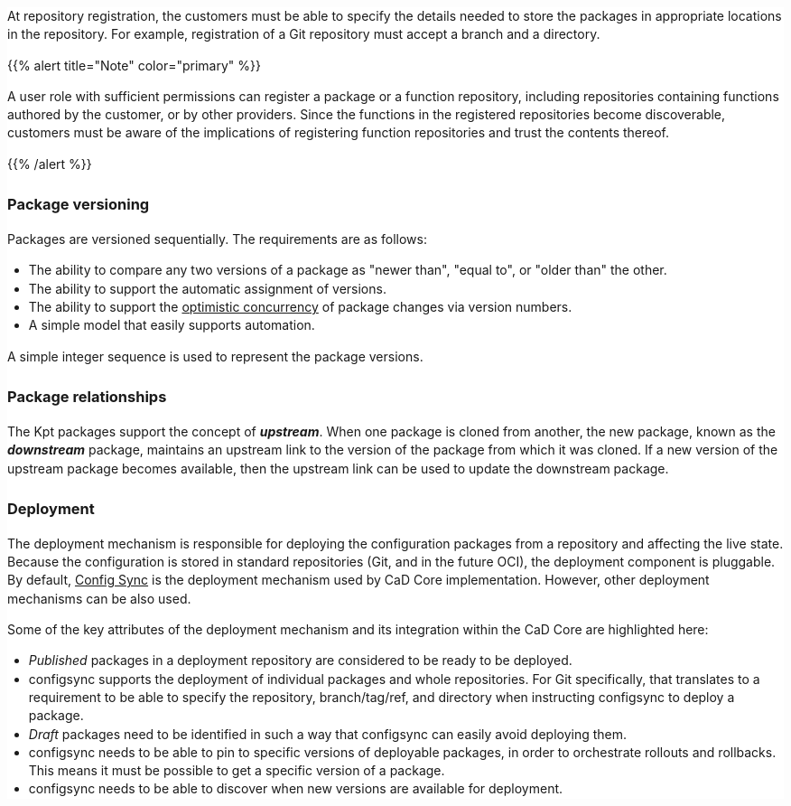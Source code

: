 At repository registration, the customers must be able to specify the details needed to store the
packages in appropriate locations in the repository. For example, registration of a Git repository
must accept a branch and a directory.

{{% alert title="Note" color="primary" %}}

A user role with sufficient permissions can register a package or a function repository, including
repositories containing functions authored by the customer, or by other providers. Since the
functions in the registered repositories become discoverable, customers must be aware of the
implications of registering function repositories and trust the contents thereof.

{{% /alert %}}

### Package versioning

Packages are versioned sequentially. The requirements are as follows:

* The ability to compare any two versions of a package as "newer than", "equal to", or "older than"
  the other.
* The ability to support the automatic assignment of versions.
* The ability to support the [optimistic concurrency][optimistic-concurrency] of package changes
  via version numbers.
* A simple model that easily supports automation.

A simple integer sequence is used to represent the package versions.

### Package relationships

The Kpt packages support the concept of ***upstream***. When one package is cloned from another,
the new package, known as the ***downstream*** package, maintains an upstream link to the version
of the package from which it was cloned. If a new version of the upstream package becomes available,
then the upstream link can be used to update the downstream package.

### Deployment

The deployment mechanism is responsible for deploying the configuration packages from a repository
and affecting the live state. Because the configuration is stored in standard repositories (Git,
and in the future OCI), the deployment component is pluggable. By default, [Config Sync](https://cloud.google.com/kubernetes-engine/enterprise/config-sync/docs/overview) is the
deployment mechanism used by CaD Core implementation. However, other deployment mechanisms can be
also used.

Some of the key attributes of the deployment mechanism and its integration within the CaD Core are
highlighted here:

* _Published_ packages in a deployment repository are considered to be ready to be deployed.
* configsync supports the deployment of individual packages and whole repositories. For Git
  specifically, that translates to a requirement to be able to specify the repository,
  branch/tag/ref, and directory when instructing configsync to deploy a package.
* _Draft_ packages need to be identified in such a way that configsync can easily avoid deploying
  them.
* configsync needs to be able to pin to specific versions of deployable packages, in order to
  orchestrate rollouts and rollbacks. This means it must be possible to get a specific version of a
  package.
* configsync needs to be able to discover when new versions are available for deployment.


[krm]: https://github.com/kubernetes/design-proposals-archive/blob/main/architecture/resource-management.md
[functions]: https://kpt.dev/book/02-concepts/03-functions
[krm functions]: https://github.com/kubernetes-sigs/kustomize/blob/master/cmd/config/docs/api-conventions/functions-spec.md
[pipeline]: https://kpt.dev/book/04-using-functions/01-declarative-function-execution
[Config Sync]: https://cloud.google.com/anthos-config-management/docs/config-sync-overview
[kpt]: https://kpt.dev/
[git]: https://git-scm.org/
[optimistic-concurrency]: https://en.wikipedia.org/wiki/Optimistic_concurrency_control
[apiserver]: https://kubernetes.io/docs/concepts/extend-kubernetes/api-extension/apiserver-aggregation/
[representation]: https://github.com/kubernetes/community/blob/master/contributors/devel/sig-architecture/api-conventions.md#differing-representations
[crds]: https://kubernetes.io/docs/concepts/extend-kubernetes/api-extension/custom-resources/
[oci]: https://github.com/opencontainers/image-spec/blob/main/spec.md